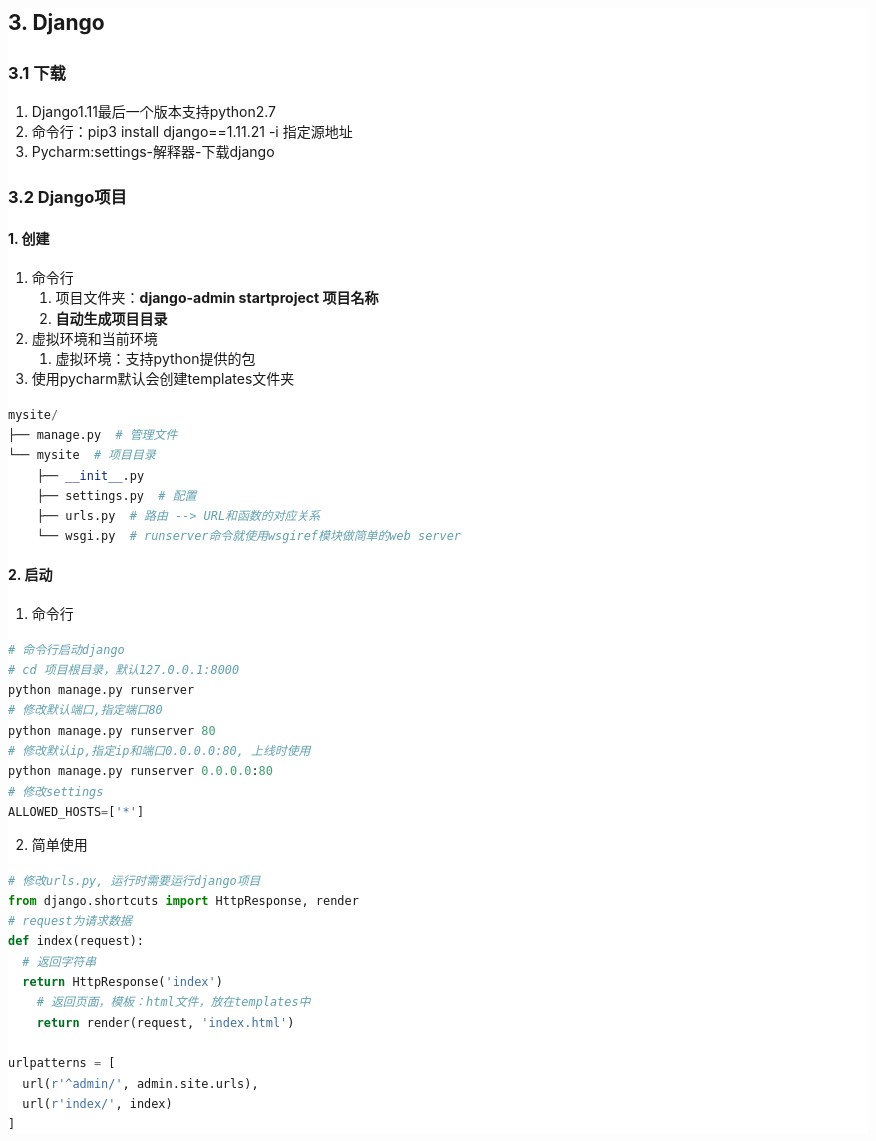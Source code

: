 ## 3. Django

### 3.1 下载

1. Django1.11最后一个版本支持python2.7
2. 命令行：pip3 install django==1.11.21 -i 指定源地址
3. Pycharm:settings-解释器-下载django

### 3.2 Django项目

#### 1. 创建

1. 命令行
   1. 项目文件夹：**django-admin startproject 项目名称**
   2. **自动生成项目目录**
2. 虚拟环境和当前环境
   1. 虚拟环境：支持python提供的包
3. 使用pycharm默认会创建templates文件夹

```python
mysite/
├── manage.py  # 管理文件
└── mysite  # 项目目录
    ├── __init__.py
    ├── settings.py  # 配置
    ├── urls.py  # 路由 --> URL和函数的对应关系
    └── wsgi.py  # runserver命令就使用wsgiref模块做简单的web server
```

#### 2. 启动

1. 命令行

```python
# 命令行启动django
# cd 项目根目录，默认127.0.0.1:8000
python manage.py runserver
# 修改默认端口,指定端口80
python manage.py runserver 80
# 修改默认ip,指定ip和端口0.0.0.0:80, 上线时使用
python manage.py runserver 0.0.0.0:80 
# 修改settings
ALLOWED_HOSTS=['*']
```

2. 简单使用

```python
# 修改urls.py, 运行时需要运行django项目
from django.shortcuts import HttpResponse, render
# request为请求数据
def index(request):
  # 返回字符串
  return HttpResponse('index')
	# 返回页面，模板：html文件，放在templates中
 	return render(request, 'index.html')

urlpatterns = [
  url(r'^admin/', admin.site.urls),
  url(r'index/', index)
]
```
